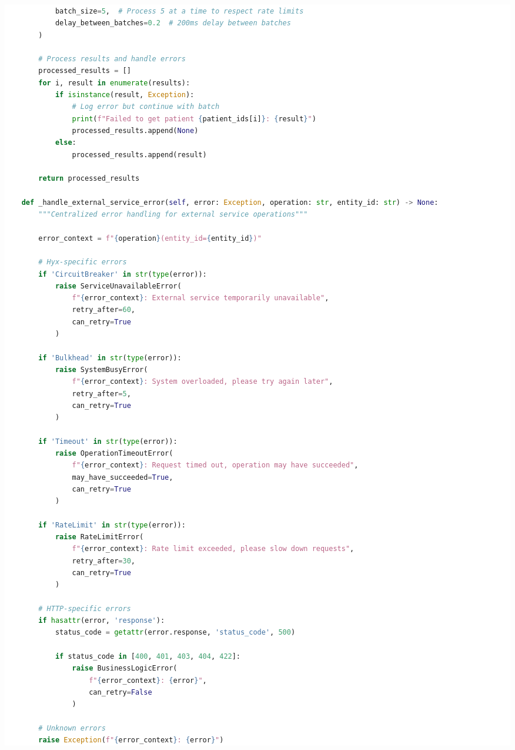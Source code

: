 ```py
            batch_size=5,  # Process 5 at a time to respect rate limits
            delay_between_batches=0.2  # 200ms delay between batches
        )
        
        # Process results and handle errors
        processed_results = []
        for i, result in enumerate(results):
            if isinstance(result, Exception):
                # Log error but continue with batch
                print(f"Failed to get patient {patient_ids[i]}: {result}")
                processed_results.append(None)
            else:
                processed_results.append(result)
        
        return processed_results

    def _handle_external_service_error(self, error: Exception, operation: str, entity_id: str) -> None:
        """Centralized error handling for external service operations"""
        
        error_context = f"{operation}(entity_id={entity_id})"
        
        # Hyx-specific errors
        if 'CircuitBreaker' in str(type(error)):
            raise ServiceUnavailableError(
                f"{error_context}: External service temporarily unavailable",
                retry_after=60,
                can_retry=True
            )
        
        if 'Bulkhead' in str(type(error)):
            raise SystemBusyError(
                f"{error_context}: System overloaded, please try again later",
                retry_after=5,
                can_retry=True
            )
        
        if 'Timeout' in str(type(error)):
            raise OperationTimeoutError(
                f"{error_context}: Request timed out, operation may have succeeded",
                may_have_succeeded=True,
                can_retry=True
            )
        
        if 'RateLimit' in str(type(error)):
            raise RateLimitError(
                f"{error_context}: Rate limit exceeded, please slow down requests",
                retry_after=30,
                can_retry=True
            )
        
        # HTTP-specific errors
        if hasattr(error, 'response'):
            status_code = getattr(error.response, 'status_code', 500)
            
            if status_code in [400, 401, 403, 404, 422]:
                raise BusinessLogicError(
                    f"{error_context}: {error}",
                    can_retry=False
                )
        
        # Unknown errors
        raise Exception(f"{error_context}: {error}")
```